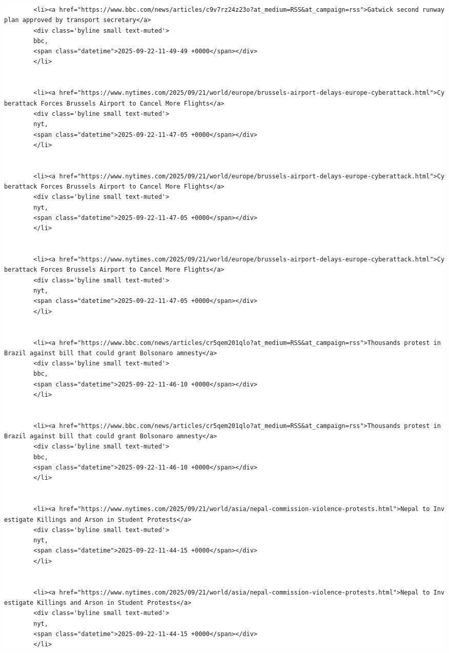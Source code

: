 
            <li><a href="https://www.bbc.com/news/articles/c9v7rz24z23o?at_medium=RSS&at_campaign=rss">Gatwick second runway plan approved by transport secretary</a>
            <div class='byline small text-muted'>
            bbc, 
            <span class="datetime">2025-09-22-11-49-49 +0000</span></div>
            </li>
        

            <li><a href="https://www.nytimes.com/2025/09/21/world/europe/brussels-airport-delays-europe-cyberattack.html">Cyberattack Forces Brussels Airport to Cancel More Flights</a>
            <div class='byline small text-muted'>
            nyt, 
            <span class="datetime">2025-09-22-11-47-05 +0000</span></div>
            </li>
        

            <li><a href="https://www.nytimes.com/2025/09/21/world/europe/brussels-airport-delays-europe-cyberattack.html">Cyberattack Forces Brussels Airport to Cancel More Flights</a>
            <div class='byline small text-muted'>
            nyt, 
            <span class="datetime">2025-09-22-11-47-05 +0000</span></div>
            </li>
        

            <li><a href="https://www.nytimes.com/2025/09/21/world/europe/brussels-airport-delays-europe-cyberattack.html">Cyberattack Forces Brussels Airport to Cancel More Flights</a>
            <div class='byline small text-muted'>
            nyt, 
            <span class="datetime">2025-09-22-11-47-05 +0000</span></div>
            </li>
        

            <li><a href="https://www.bbc.com/news/articles/cr5qem201qlo?at_medium=RSS&at_campaign=rss">Thousands protest in Brazil against bill that could grant Bolsonaro amnesty</a>
            <div class='byline small text-muted'>
            bbc, 
            <span class="datetime">2025-09-22-11-46-10 +0000</span></div>
            </li>
        

            <li><a href="https://www.bbc.com/news/articles/cr5qem201qlo?at_medium=RSS&at_campaign=rss">Thousands protest in Brazil against bill that could grant Bolsonaro amnesty</a>
            <div class='byline small text-muted'>
            bbc, 
            <span class="datetime">2025-09-22-11-46-10 +0000</span></div>
            </li>
        

            <li><a href="https://www.nytimes.com/2025/09/21/world/asia/nepal-commission-violence-protests.html">Nepal to Investigate Killings and Arson in Student Protests</a>
            <div class='byline small text-muted'>
            nyt, 
            <span class="datetime">2025-09-22-11-44-15 +0000</span></div>
            </li>
        

            <li><a href="https://www.nytimes.com/2025/09/21/world/asia/nepal-commission-violence-protests.html">Nepal to Investigate Killings and Arson in Student Protests</a>
            <div class='byline small text-muted'>
            nyt, 
            <span class="datetime">2025-09-22-11-44-15 +0000</span></div>
            </li>
        